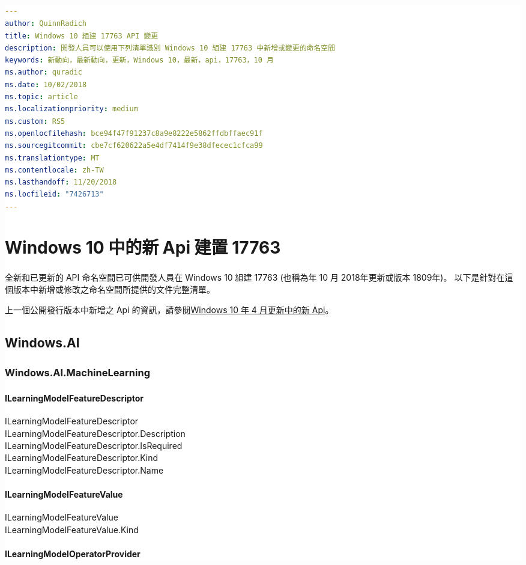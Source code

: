 ```yaml
---
author: QuinnRadich
title: Windows 10 組建 17763 API 變更
description: 開發人員可以使用下列清單識別 Windows 10 組建 17763 中新增或變更的命名空間
keywords: 新動向，最新動向，更新，Windows 10，最新，api，17763，10 月
ms.author: quradic
ms.date: 10/02/2018
ms.topic: article
ms.localizationpriority: medium
ms.custom: RS5
ms.openlocfilehash: bce94f47f91237c8a9e8222e5862ffdbffaec91f
ms.sourcegitcommit: cbe7cf620622a5e4df7414f9e38dfecec1cfca99
ms.translationtype: MT
ms.contentlocale: zh-TW
ms.lasthandoff: 11/20/2018
ms.locfileid: "7426713"
---
```

# <a name="new-apis-in-windows-10-build-17763"></a>Windows 10 中的新 Api 建置 17763

全新和已更新的 API 命名空間已可供開發人員在 Windows 10 組建 17763 (也稱為年 10 月 2018年更新或版本 1809年)。 以下是針對在這個版本中新增或修改之命名空間所提供的文件完整清單。

上一個公開發行版本中新增之 Api 的資訊，請參閱[Windows 10 年 4 月更新中的新 Api](windows-10-build-17134-api-diff.md)。

## <a name="windowsai"></a>Windows.AI

### [<a name="windowsaimachinelearning"></a>Windows.AI.MachineLearning](https://docs.microsoft.com/uwp/api/windows.ai.machinelearning)

#### [<a name="ilearningmodelfeaturedescriptor"></a>ILearningModelFeatureDescriptor](https://docs.microsoft.com/uwp/api/windows.ai.machinelearning.ilearningmodelfeaturedescriptor)

ILearningModelFeatureDescriptor <br> ILearningModelFeatureDescriptor.Description <br> ILearningModelFeatureDescriptor.IsRequired <br> ILearningModelFeatureDescriptor.Kind <br> ILearningModelFeatureDescriptor.Name

#### [<a name="ilearningmodelfeaturevalue"></a>ILearningModelFeatureValue](https://docs.microsoft.com/uwp/api/windows.ai.machinelearning.ilearningmodelfeaturevalue)

ILearningModelFeatureValue <br> ILearningModelFeatureValue.Kind

#### [<a name="ilearningmodeloperatorprovider"></a>ILearningModelOperatorProvider](https://docs.microsoft.com/uwp/api/windows.ai.machinelearning.ilearningmodeloperatorprovider)
